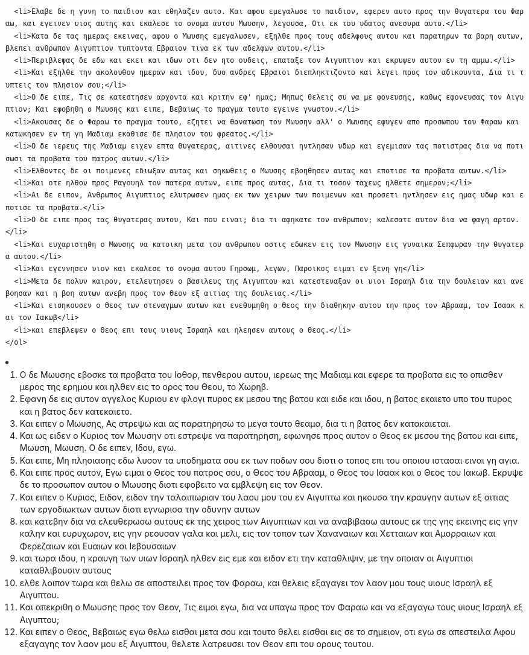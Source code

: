       <li>Ελαβε δε η γυνη το παιδιον και εθηλαζεν αυτο. Και αφου εμεγαλωσε το παιδιον, εφερεν αυτο προς την θυγατερα του Φαραω, και εγεινεν υιος αυτης και εκαλεσε το ονομα αυτου Μωυσην, λεγουσα, Οτι εκ του υδατος ανεσυρα αυτο.</li>
      <li>Κατα δε τας ημερας εκεινας, αφου ο Μωυσης εμεγαλωσεν, εξηλθε προς τους αδελφους αυτου και παρατηρων τα βαρη αυτων, βλεπει ανθρωπον Αιγυπτιον τυπτοντα Εβραιον τινα εκ των αδελφων αυτου.</li>
      <li>Περιβλεψας δε εδω και εκει και ιδων οτι δεν ητο ουδεις, επαταξε τον Αιγυπτιον και εκρυψεν αυτον εν τη αμμω.</li>
      <li>Και εξηλθε την ακολουθον ημεραν και ιδου, δυο ανδρες Εβραιοι διεπληκτιζοντο και λεγει προς τον αδικουντα, Δια τι τυπτεις τον πλησιον σου;</li>
      <li>Ο δε ειπε, Τις σε κατεστησεν αρχοντα και κριτην εφ' ημας; Μηπως θελεις συ να με φονευσης, καθως εφονευσας τον Αιγυπτιον; Και εφοβηθη ο Μωυσης και ειπε, Βεβαιως το πραγμα τουτο εγεινε γνωστον.</li>
      <li>Ακουσας δε ο Φαραω το πραγμα τουτο, εζητει να θανατωση τον Μωυσην αλλ' ο Μωυσης εφυγεν απο προσωπου του Φαραω και κατωκησεν εν τη γη Μαδιαμ εκαθισε δε πλησιον του φρεατος.</li>
      <li>Ο δε ιερευς της Μαδιαμ ειχεν επτα θυγατερας, αιτινες ελθουσαι ηντλησαν υδωρ και εγεμισαν τας ποτιστρας δια να ποτισωσι τα προβατα του πατρος αυτων.</li>
      <li>Ελθοντες δε οι ποιμενες εδιωξαν αυτας και σηκωθεις ο Μωυσης εβοηθησεν αυτας και εποτισε τα προβατα αυτων.</li>
      <li>Και οτε ηλθον προς Ραγουηλ τον πατερα αυτων, ειπε προς αυτας, Δια τι τοσον ταχεως ηλθετε σημερον;</li>
      <li>Αι δε ειπον, Ανθρωπος Αιγυπτιος ελυτρωσεν ημας εκ των χειρων των ποιμενων και προσετι ηντλησεν εις ημας υδωρ και εποτισε τα προβατα.</li>
      <li>Ο δε ειπε προς τας θυγατερας αυτου, Και που ειναι; δια τι αφηκατε τον ανθρωπον; καλεσατε αυτον δια να φαγη αρτον.</li>
      <li>Και ευχαριστηθη ο Μωυσης να κατοικη μετα του ανθρωπου οστις εδωκεν εις τον Μωυσην εις γυναικα Σεπφωραν την θυγατερα αυτου.</li>
      <li>Και εγεννησεν υιον και εκαλεσε το ονομα αυτου Γηρσωμ, λεγων, Παροικος ειμαι εν ξενη γη</li>
      <li>Μετα δε πολυν καιρον, ετελευτησεν ο βασιλευς της Αιγυπτου και κατεστεναξαν οι υιοι Ισραηλ δια την δουλειαν και ανεβοησαν και η βοη αυτων ανεβη προς τον Θεον εξ αιτιας της δουλειας.</li>
      <li>Και εισηκουσεν ο Θεος των στεναγμων αυτων και ενεθυμηθη ο Θεος την διαθηκην αυτου την προς τον Αβρααμ, τον Ισαακ και τον Ιακωβ</li>
      <li>και επεβλεψεν ο Θεος επι τους υιους Ισραηλ και ηλεησεν αυτους ο Θεος.</li>
    </ol>
  </li>
  <li>
    <ol>
      <li>Ο δε Μωυσης εβοσκε τα προβατα του Ιοθορ, πενθερου αυτου, ιερεως της Μαδιαμ και εφερε τα προβατα εις το οπισθεν μερος της ερημου και ηλθεν εις το ορος του Θεου, το Χωρηβ.</li>
      <li>Εφανη δε εις αυτον αγγελος Κυριου εν φλογι πυρος εκ μεσου της βατου και ειδε και ιδου, η βατος εκαιετο υπο του πυρος και η βατος δεν κατεκαιετο.</li>
      <li>Και ειπεν ο Μωυσης, Ας στρεψω και ας παρατηρησω το μεγα τουτο θεαμα, δια τι η βατος δεν κατακαιεται.</li>
      <li>Και ως ειδεν ο Κυριος τον Μωυσην οτι εστρεψε να παρατηρηση, εφωνησε προς αυτον ο Θεος εκ μεσου της βατου και ειπε, Μωυση, Μωυση. Ο δε ειπεν, Ιδου, εγω.</li>
      <li>Και ειπε, Μη πλησιασης εδω λυσον τα υποδηματα σου εκ των ποδων σου διοτι ο τοπος επι του οποιου ιστασαι ειναι γη αγια.</li>
      <li>Και ειπε προς αυτον, Εγω ειμαι ο Θεος του πατρος σου, ο Θεος του Αβρααμ, ο Θεος του Ισαακ και ο Θεος του Ιακωβ. Εκρυψε δε το προσωπον αυτου ο Μωυσης διοτι εφοβειτο να εμβλεψη εις τον Θεον.</li>
      <li>Και ειπεν ο Κυριος, Ειδον, ειδον την ταλαιπωριαν του λαου μου του εν Αιγυπτω και ηκουσα την κραυγην αυτων εξ αιτιας των εργοδιωκτων αυτων διοτι εγνωρισα την οδυνην αυτων</li>
      <li>και κατεβην δια να ελευθερωσω αυτους εκ της χειρος των Αιγυπτιων και να αναβιβασω αυτους εκ της γης εκεινης εις γην καλην και ευρυχωρον, εις γην ρεουσαν γαλα και μελι, εις τον τοπον των Χαναναιων και Χετταιων και Αμορραιων και Φερεζαιων και Ευαιων και Ιεβουσαιων</li>
      <li>και τωρα ιδου, η κραυγη των υιων Ισραηλ ηλθεν εις εμε και ειδον ετι την καταθλιψιν, με την οποιαν οι Αιγυπτιοι καταθλιβουσιν αυτους</li>
      <li>ελθε λοιπον τωρα και θελω σε αποστειλει προς τον Φαραω, και θελεις εξαγαγει τον λαον μου τους υιους Ισραηλ εξ Αιγυπτου.</li>
      <li>Και απεκριθη ο Μωυσης προς τον Θεον, Τις ειμαι εγω, δια να υπαγω προς τον Φαραω και να εξαγαγω τους υιους Ισραηλ εξ Αιγυπτου;</li>
      <li>Και ειπεν ο Θεος, Βεβαιως εγω θελω εισθαι μετα σου και τουτο θελει εισθαι εις σε το σημειον, οτι εγω σε απεστειλα Αφου εξαγαγης τον λαον μου εξ Αιγυπτου, θελετε λατρευσει τον Θεον επι του ορους τουτου.</li>